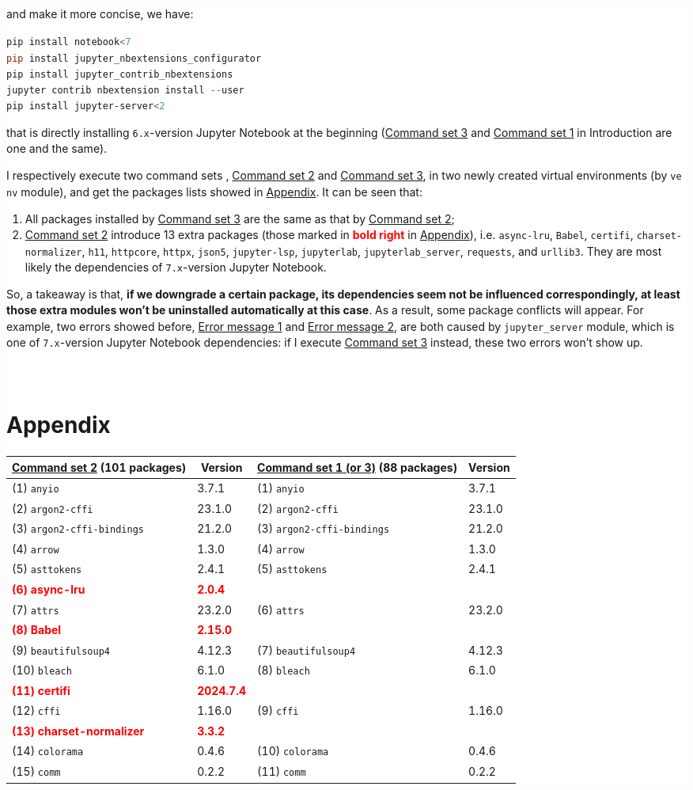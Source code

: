 and make it more concise, we have:

<div id="command-set-3"></div>

```powershell
pip install notebook<7
pip install jupyter_nbextensions_configurator
pip install jupyter_contrib_nbextensions
jupyter contrib nbextension install --user
pip install jupyter-server<2
```

that is directly installing `6.x`-version Jupyter Notebook at the beginning ([Command set 3](#command-set-3) and  [Command set 1](#command-set-1) in Introduction are one and the same). 

I respectively execute two command sets , [Command set 2](#command-set-2) and [Command set 3](#command-set-3), in two newly created virtual environments (by `venv` module), and get the packages lists showed in [Appendix](#appendix). It can be seen that:

1. All packages installed by [Command set 3](#command-set-3) are the same as that by [Command set 2](#command-set-2);
2. [Command set 2](#command-set-2) introduce 13 extra packages (those marked in <font color="red" style="font-weight:bold;">bold right</font> in [Appendix](#appendix)), i.e. `async-lru`, `Babel`, `certifi`, `charset-normalizer`, `h11`, `httpcore`, `httpx`, `json5`, `jupyter-lsp`, `jupyterlab`, `jupyterlab_server`, `requests`, and `urllib3`. They are most likely the dependencies of `7.x`-version Jupyter Notebook.

So, a takeaway is that, **if we downgrade a certain package, its dependencies seem not be influenced correspondingly, at least those extra modules won’t be uninstalled automatically at this case**. As a result, some package conflicts will appear. For example, two errors showed before, [Error message 1](#error-1) and [Error message 2](#error-2), are both caused by `jupyter_server` module, which is one of `7.x`-version Jupyter Notebook dependencies: if I execute [Command set 3](#command-set-3) instead, these two errors won’t show up.

<br>

# Appendix

| [Command set 2](#command-set-2) (101 packages)               | Version                                                     | [Command set 1 (or 3)](#command-set-1) (88 packages) | Version        |
| ------------------------------------------------------------ | ----------------------------------------------------------- | ---------------------------------------------------- | -------------- |
| (1) `anyio`                                                  | 3.7.1                                                       | (1) `anyio`                                          | 3.7.1          |
| (2) `argon2-cffi`                                            | 23.1.0                                                      | (2) `argon2-cffi`                                    | 23.1.0         |
| (3) `argon2-cffi-bindings`                                   | 21.2.0                                                      | (3) `argon2-cffi-bindings`                           | 21.2.0         |
| (4) `arrow`                                                  | 1.3.0                                                       | (4) `arrow`                                          | 1.3.0          |
| (5) `asttokens`                                              | 2.4.1                                                       | (5) `asttokens`                                      | 2.4.1          |
| <font color="red" style="font-weight:bold;">(6) async-lru</font> | <font color="red" style="font-weight:bold;">2.0.4</font>    |                                                      |                |
| (7) `attrs`                                                  | 23.2.0                                                      | (6) `attrs`                                          | 23.2.0         |
| <font color="red" style="font-weight:bold;">(8) Babel</font> | <font color="red" style="font-weight:bold;">2.15.0</font>   |                                                      |                |
| (9) `beautifulsoup4`                                         | 4.12.3                                                      | (7) `beautifulsoup4`                                 | 4.12.3         |
| (10) `bleach`                                                | 6.1.0                                                       | (8) `bleach`                                         | 6.1.0          |
| <font color="red" style="font-weight:bold;">(11) certifi</font> | <font color="red" style="font-weight:bold;">2024.7.4</font> |                                                      |                |
| (12) `cffi`                                                  | 1.16.0                                                      | (9) `cffi`                                           | 1.16.0         |
| <font color="red" style="font-weight:bold;">(13) charset-normalizer</font> | <font color="red" style="font-weight:bold;">3.3.2</font>    |                                                      |                |
| (14) `colorama`                                              | 0.4.6                                                       | (10) `colorama`                                      | 0.4.6          |
| (15) `comm`                                                  | 0.2.2                                                       | (11) `comm`                                          | 0.2.2          |